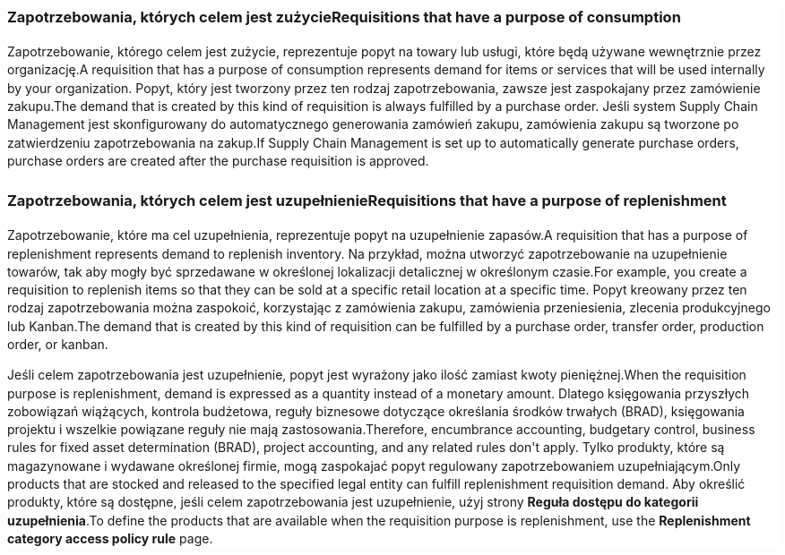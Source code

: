 ### <a name="requisitions-that-have-a-purpose-of-consumption"></a><span data-ttu-id="59cef-192">Zapotrzebowania, których celem jest zużycie</span><span class="sxs-lookup"><span data-stu-id="59cef-192">Requisitions that have a purpose of consumption</span></span>

<span data-ttu-id="59cef-193">Zapotrzebowanie, którego celem jest zużycie, reprezentuje popyt na towary lub usługi, które będą używane wewnętrznie przez organizację.</span><span class="sxs-lookup"><span data-stu-id="59cef-193">A requisition that has a purpose of consumption represents demand for items or services that will be used internally by your organization.</span></span> <span data-ttu-id="59cef-194">Popyt, który jest tworzony przez ten rodzaj zapotrzebowania, zawsze jest zaspokajany przez zamówienie zakupu.</span><span class="sxs-lookup"><span data-stu-id="59cef-194">The demand that is created by this kind of requisition is always fulfilled by a purchase order.</span></span> <span data-ttu-id="59cef-195">Jeśli system Supply Chain Management jest skonfigurowany do automatycznego generowania zamówień zakupu, zamówienia zakupu są tworzone po zatwierdzeniu zapotrzebowania na zakup.</span><span class="sxs-lookup"><span data-stu-id="59cef-195">If Supply Chain Management is set up to automatically generate purchase orders, purchase orders are created after the purchase requisition is approved.</span></span>

### <a name="requisitions-that-have-a-purpose-of-replenishment"></a><span data-ttu-id="59cef-196">Zapotrzebowania, których celem jest uzupełnienie</span><span class="sxs-lookup"><span data-stu-id="59cef-196">Requisitions that have a purpose of replenishment</span></span>

<span data-ttu-id="59cef-197">Zapotrzebowanie, które ma cel uzupełnienia, reprezentuje popyt na uzupełnienie zapasów.</span><span class="sxs-lookup"><span data-stu-id="59cef-197">A requisition that has a purpose of replenishment represents demand to replenish inventory.</span></span> <span data-ttu-id="59cef-198">Na przykład, można utworzyć zapotrzebowanie na uzupełnienie towarów, tak aby mogły być sprzedawane w określonej lokalizacji detalicznej w określonym czasie.</span><span class="sxs-lookup"><span data-stu-id="59cef-198">For example, you create a requisition to replenish items so that they can be sold at a specific retail location at a specific time.</span></span> <span data-ttu-id="59cef-199">Popyt kreowany przez ten rodzaj zapotrzebowania można zaspokoić, korzystając z zamówienia zakupu, zamówienia przeniesienia, zlecenia produkcyjnego lub Kanban.</span><span class="sxs-lookup"><span data-stu-id="59cef-199">The demand that is created by this kind of requisition can be fulfilled by a purchase order, transfer order, production order, or kanban.</span></span>  

<span data-ttu-id="59cef-200">Jeśli celem zapotrzebowania jest uzupełnienie, popyt jest wyrażony jako ilość zamiast kwoty pieniężnej.</span><span class="sxs-lookup"><span data-stu-id="59cef-200">When the requisition purpose is replenishment, demand is expressed as a quantity instead of a monetary amount.</span></span> <span data-ttu-id="59cef-201">Dlatego księgowania przyszłych zobowiązań wiążących, kontrola budżetowa, reguły biznesowe dotyczące określania środków trwałych (BRAD), księgowania projektu i wszelkie powiązane reguły nie mają zastosowania.</span><span class="sxs-lookup"><span data-stu-id="59cef-201">Therefore, encumbrance accounting, budgetary control, business rules for fixed asset determination (BRAD), project accounting, and any related rules don't apply.</span></span> <span data-ttu-id="59cef-202">Tylko produkty, które są magazynowane i wydawane określonej firmie, mogą zaspokajać popyt regulowany zapotrzebowaniem uzupełniającym.</span><span class="sxs-lookup"><span data-stu-id="59cef-202">Only products that are stocked and released to the specified legal entity can fulfill replenishment requisition demand.</span></span> <span data-ttu-id="59cef-203">Aby określić produkty, które są dostępne, jeśli celem zapotrzebowania jest uzupełnienie, użyj strony **Reguła dostępu do kategorii uzupełnienia**.</span><span class="sxs-lookup"><span data-stu-id="59cef-203">To define the products that are available when the requisition purpose is replenishment, use the **Replenishment category access policy rule** page.</span></span>  
